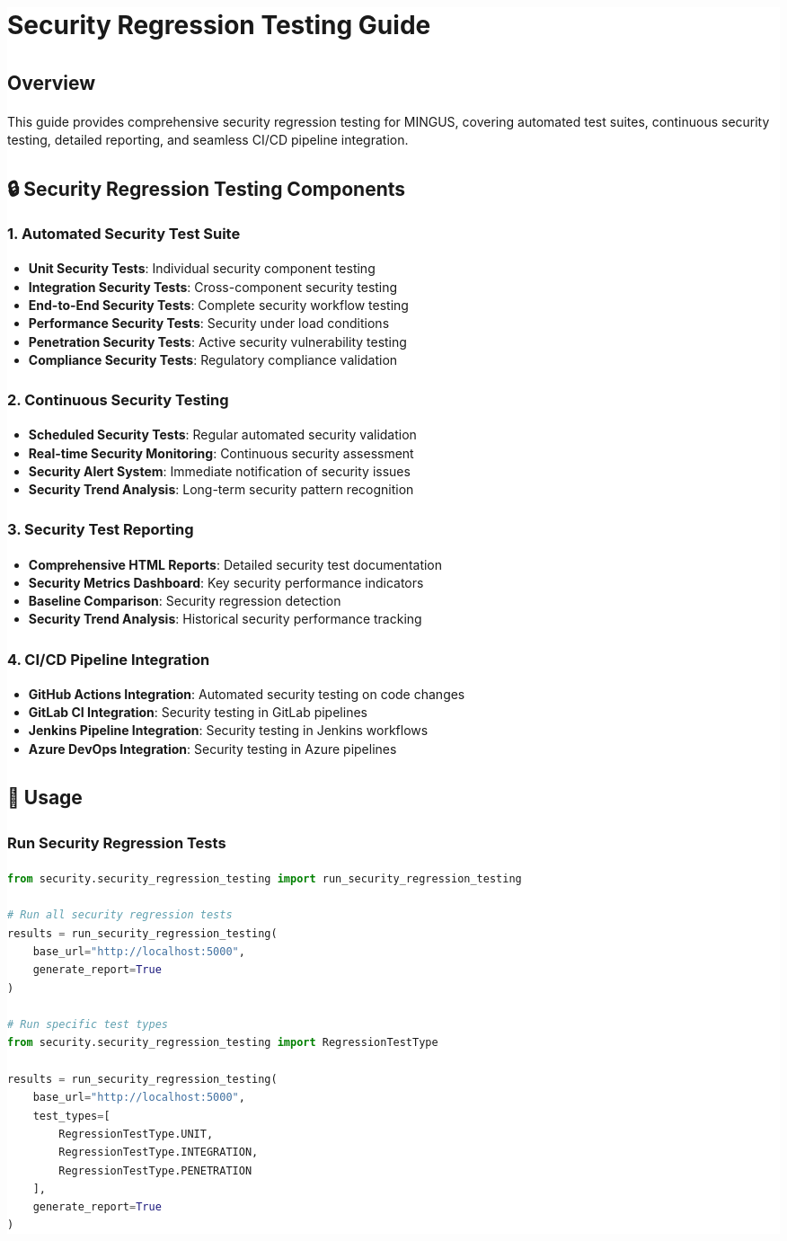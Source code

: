 # Security Regression Testing Guide

## Overview

This guide provides comprehensive security regression testing for MINGUS, covering automated test suites, continuous security testing, detailed reporting, and seamless CI/CD pipeline integration.

## 🔒 **Security Regression Testing Components**

### **1. Automated Security Test Suite**
- **Unit Security Tests**: Individual security component testing
- **Integration Security Tests**: Cross-component security testing
- **End-to-End Security Tests**: Complete security workflow testing
- **Performance Security Tests**: Security under load conditions
- **Penetration Security Tests**: Active security vulnerability testing
- **Compliance Security Tests**: Regulatory compliance validation

### **2. Continuous Security Testing**
- **Scheduled Security Tests**: Regular automated security validation
- **Real-time Security Monitoring**: Continuous security assessment
- **Security Alert System**: Immediate notification of security issues
- **Security Trend Analysis**: Long-term security pattern recognition

### **3. Security Test Reporting**
- **Comprehensive HTML Reports**: Detailed security test documentation
- **Security Metrics Dashboard**: Key security performance indicators
- **Baseline Comparison**: Security regression detection
- **Security Trend Analysis**: Historical security performance tracking

### **4. CI/CD Pipeline Integration**
- **GitHub Actions Integration**: Automated security testing on code changes
- **GitLab CI Integration**: Security testing in GitLab pipelines
- **Jenkins Pipeline Integration**: Security testing in Jenkins workflows
- **Azure DevOps Integration**: Security testing in Azure pipelines

## 🚀 **Usage**

### **Run Security Regression Tests**
```python
from security.security_regression_testing import run_security_regression_testing

# Run all security regression tests
results = run_security_regression_testing(
    base_url="http://localhost:5000",
    generate_report=True
)

# Run specific test types
from security.security_regression_testing import RegressionTestType

results = run_security_regression_testing(
    base_url="http://localhost:5000",
    test_types=[
        RegressionTestType.UNIT,
        RegressionTestType.INTEGRATION,
        RegressionTestType.PENETRATION
    ],
    generate_report=True
)
```